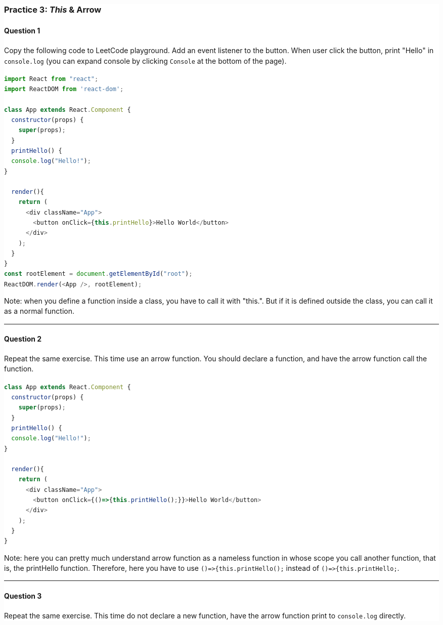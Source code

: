 ### Practice 3: *This* & Arrow

#### Question 1
Copy the following code to LeetCode playground. Add an event listener to the button. When user click the button, print "Hello" in `console.log` (you can expand console by clicking `Console` at the bottom of the page).

```JavaScript
import React from "react";
import ReactDOM from 'react-dom';

class App extends React.Component {
  constructor(props) {
    super(props);
  }
  printHello() {
  console.log("Hello!");
}

  render(){
    return (
      <div className="App">
        <button onClick={this.printHello}>Hello World</button>
      </div>
    );
  }
}
const rootElement = document.getElementById("root");
ReactDOM.render(<App />, rootElement);
```

Note: when you define a function inside a class, you have to call it with "this.". But if it is defined outside the class, you can call it as a normal function.

___
#### Question 2
Repeat the same exercise. This time use an arrow function. You should declare a function, and have the arrow function call the function.
```JavaScript
class App extends React.Component {
  constructor(props) {
    super(props);
  }
  printHello() {
  console.log("Hello!");
}

  render(){
    return (
      <div className="App">
        <button onClick={()=>{this.printHello();}}>Hello World</button>
      </div>
    );
  }
}
```
Note: here you can pretty much understand arrow function as a nameless function in whose scope you call another function, that is, the printHello function. Therefore, here you have to use `()=>{this.printHello();` instead of `()=>{this.printHello;`.
___
#### Question 3
Repeat the same exercise. This time do not declare a new function, have the arrow function print to `console.log` directly.
```JavaScript
```
